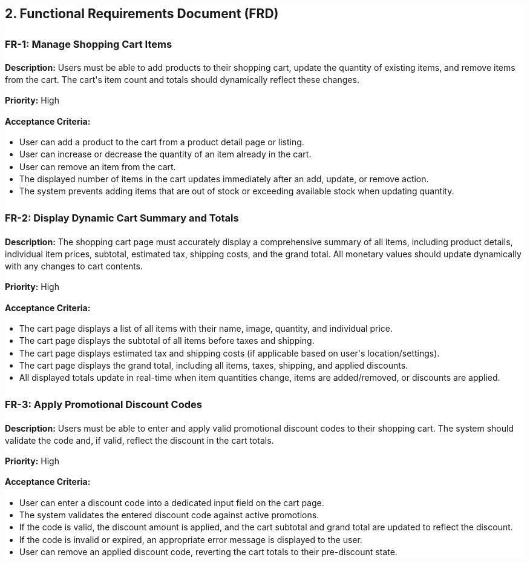 
## 2. Functional Requirements Document (FRD)

### FR-1: Manage Shopping Cart Items

**Description:** Users must be able to add products to their shopping cart, update the quantity of existing items, and remove items from the cart. The cart's item count and totals should dynamically reflect these changes.

**Priority:** High

**Acceptance Criteria:**
- User can add a product to the cart from a product detail page or listing.
- User can increase or decrease the quantity of an item already in the cart.
- User can remove an item from the cart.
- The displayed number of items in the cart updates immediately after an add, update, or remove action.
- The system prevents adding items that are out of stock or exceeding available stock when updating quantity.

### FR-2: Display Dynamic Cart Summary and Totals

**Description:** The shopping cart page must accurately display a comprehensive summary of all items, including product details, individual item prices, subtotal, estimated tax, shipping costs, and the grand total. All monetary values should update dynamically with any changes to cart contents.

**Priority:** High

**Acceptance Criteria:**
- The cart page displays a list of all items with their name, image, quantity, and individual price.
- The cart page displays the subtotal of all items before taxes and shipping.
- The cart page displays estimated tax and shipping costs (if applicable based on user's location/settings).
- The cart page displays the grand total, including all items, taxes, shipping, and applied discounts.
- All displayed totals update in real-time when item quantities change, items are added/removed, or discounts are applied.

### FR-3: Apply Promotional Discount Codes

**Description:** Users must be able to enter and apply valid promotional discount codes to their shopping cart. The system should validate the code and, if valid, reflect the discount in the cart totals.

**Priority:** High

**Acceptance Criteria:**
- User can enter a discount code into a dedicated input field on the cart page.
- The system validates the entered discount code against active promotions.
- If the code is valid, the discount amount is applied, and the cart subtotal and grand total are updated to reflect the discount.
- If the code is invalid or expired, an appropriate error message is displayed to the user.
- User can remove an applied discount code, reverting the cart totals to their pre-discount state.
